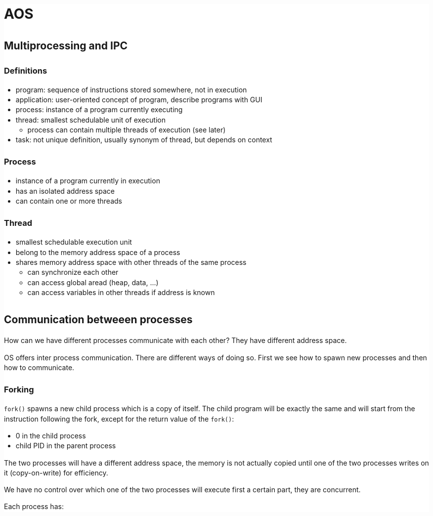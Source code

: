 # AOS

## Multiprocessing and IPC

### Definitions

- program: sequence of instructions stored somewhere, not in execution
- application: user-oriented concept of program, describe programs with GUI
- process: instance of a program currently executing
- thread: smallest schedulable unit of execution
  - process can contain multiple threads of execution (see later)
- task: not unique definition, usually synonym of thread, but depends on context

### Process

- instance of a program currently in execution
- has an isolated address space
- can contain one or more threads

### Thread

- smallest schedulable execution unit
- belong to the memory address space of a process
- shares memory address space with other threads of the same process
  - can synchronize each other
  - can access global aread (heap, data, ...)
  - can access variables in other threads if address is known

## Communication betweeen processes

How can we have different processes communicate with each other? They have different address space.

OS offers inter process communication. There are different ways of doing so. First we see how to spawn new processes and then how to communicate.

### Forking

`fork()` spawns a new child process which is a copy of itself. The child program will be exactly the same and will start from the instruction following the fork, except for the return value of the `fork()`:

- 0 in the child process
- child PID in the parent process

The two processes will have a different address space, the memory is not actually copied until one of the two processes writes on it (copy-on-write) for efficiency.

We have no control over which one of the two processes will execute first a certain part, they are concurrent.

Each process has:
